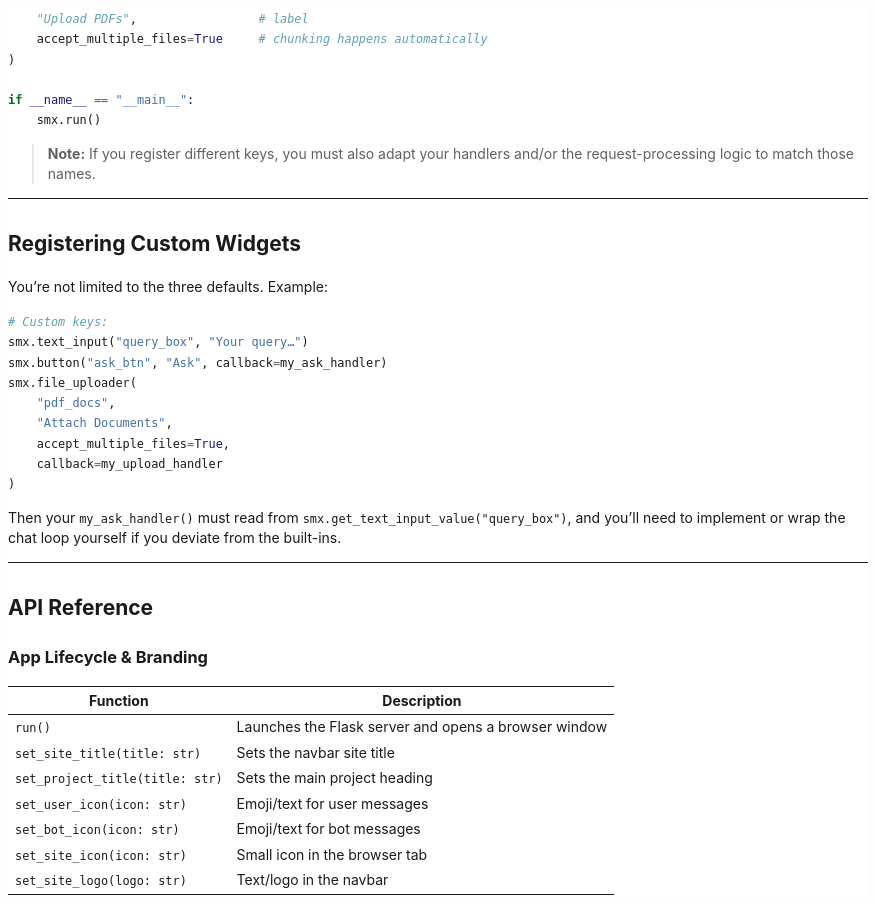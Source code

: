 ```python
    "Upload PDFs",                 # label
    accept_multiple_files=True     # chunking happens automatically
)

if __name__ == "__main__":
    smx.run()
```

> **Note:** If you register different keys, you must also adapt your handlers and/or the request-processing logic to match those names.

---

## Registering Custom Widgets

You’re not limited to the three defaults. Example:

```python
# Custom keys:
smx.text_input("query_box", "Your query…")
smx.button("ask_btn", "Ask", callback=my_ask_handler)
smx.file_uploader(
    "pdf_docs",
    "Attach Documents", 
    accept_multiple_files=True,
    callback=my_upload_handler
)
```

Then your `my_ask_handler()` must read from `smx.get_text_input_value("query_box")`, and you’ll need to implement or wrap the chat loop yourself if you deviate from the built-ins.

---

## API Reference

### App Lifecycle & Branding

| Function                                              | Description                                                                      |
| ----------------------------------------------------- | -------------------------------------------------------------------------------- |
| `run()`                                               | Launches the Flask server and opens a browser window                             |
| `set_site_title(title: str)`                          | Sets the navbar site title                                                       |
| `set_project_title(title: str)`                       | Sets the main project heading                                                    |
| `set_user_icon(icon: str)`                            | Emoji/text for user messages                                                     |
| `set_bot_icon(icon: str)`                             | Emoji/text for bot messages                                                      |
| `set_site_icon(icon: str)`                            | Small icon in the browser tab                                                    |
| `set_site_logo(logo: str)`                            | Text/logo in the navbar                                                          |
